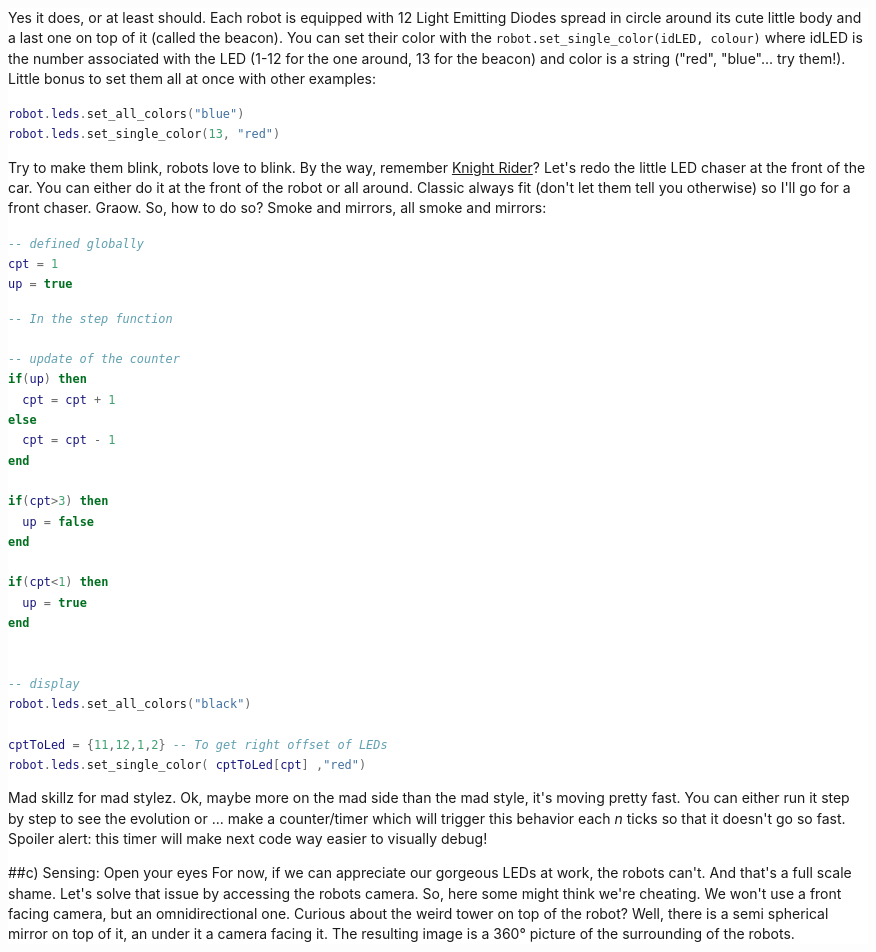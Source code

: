 Yes it does, or at least should. Each robot is equipped with 12 Light Emitting Diodes spread in circle around its cute little body and a last one on top of it (called the beacon). You can set their color with the `robot.set_single_color(idLED, colour)` where idLED is the number associated with the LED (1-12 for the one around, 13 for the beacon) and color is a string ("red", "blue"... try them!). Little bonus to set them all at once with other examples:

```lua
robot.leds.set_all_colors("blue")
robot.leds.set_single_color(13, "red")
```

Try to make them blink, robots love to blink. By the way, remember [Knight Rider](https://www.youtube.com/watch?v=Mo8Qls0HnWo)? Let's redo the little LED chaser at the front of the car. You can either do it at the front of the robot or all around. Classic always fit (don't let them tell you otherwise) so I'll go for a front chaser. Graow. So, how to do so? Smoke and mirrors, all smoke and mirrors:

```lua
-- defined globally
cpt = 1
up = true
```

```lua
-- In the step function

-- update of the counter
if(up) then
  cpt = cpt + 1
else
  cpt = cpt - 1
end

if(cpt>3) then
  up = false
end

if(cpt<1) then
  up = true
end


-- display
robot.leds.set_all_colors("black")

cptToLed = {11,12,1,2} -- To get right offset of LEDs
robot.leds.set_single_color( cptToLed[cpt] ,"red")
```

Mad skillz for mad stylez. Ok, maybe more on the mad side than the mad style, it's moving pretty fast. You can either run it step by step to see the evolution or ... make a counter/timer which will trigger this behavior each *n* ticks so that it doesn't go so fast. Spoiler alert: this timer will make next code way easier to visually debug!

##c) Sensing: Open your eyes
For now, if we can appreciate our gorgeous LEDs at work, the robots can't. And that's a full scale shame. Let's solve that issue by accessing the robots camera. So, here some might think we're cheating. We won't use a front facing camera, but an omnidirectional one. Curious about the weird tower on top of the robot? Well, there is a semi spherical mirror on top of it, an under it a camera facing it. The resulting image is a 360° picture of the surrounding of the robots.
